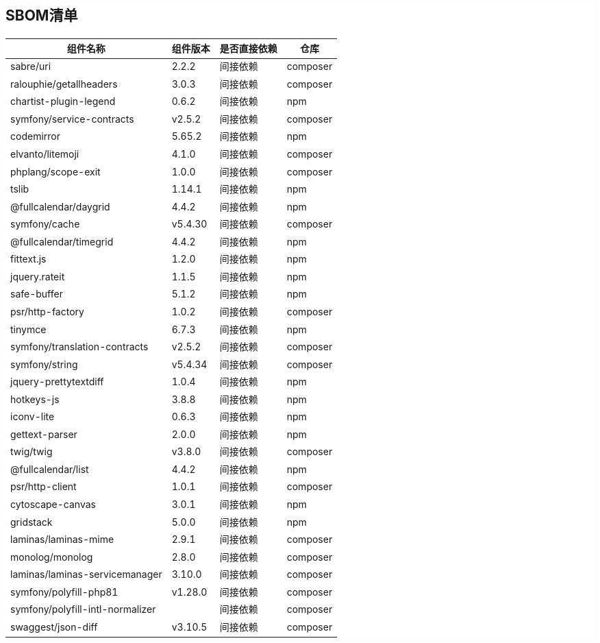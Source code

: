 


## SBOM清单

| 组件名称 | 组件版本 | 是否直接依赖 | 仓库 |
| -------- | -------- | ------------ | ---- |
|sabre/uri|2.2.2|间接依赖|composer|
|ralouphie/getallheaders|3.0.3|间接依赖|composer|
|chartist-plugin-legend|0.6.2|间接依赖|npm|
|symfony/service-contracts|v2.5.2|间接依赖|composer|
|codemirror|5.65.2|间接依赖|npm|
|elvanto/litemoji|4.1.0|间接依赖|composer|
|phplang/scope-exit|1.0.0|间接依赖|composer|
|tslib|1.14.1|间接依赖|npm|
|@fullcalendar/daygrid|4.4.2|间接依赖|npm|
|symfony/cache|v5.4.30|间接依赖|composer|
|@fullcalendar/timegrid|4.4.2|间接依赖|npm|
|fittext.js|1.2.0|间接依赖|npm|
|jquery.rateit|1.1.5|间接依赖|npm|
|safe-buffer|5.1.2|间接依赖|npm|
|psr/http-factory|1.0.2|间接依赖|composer|
|tinymce|6.7.3|间接依赖|npm|
|symfony/translation-contracts|v2.5.2|间接依赖|composer|
|symfony/string|v5.4.34|间接依赖|composer|
|jquery-prettytextdiff|1.0.4|间接依赖|npm|
|hotkeys-js|3.8.8|间接依赖|npm|
|iconv-lite|0.6.3|间接依赖|npm|
|gettext-parser|2.0.0|间接依赖|npm|
|twig/twig|v3.8.0|间接依赖|composer|
|@fullcalendar/list|4.4.2|间接依赖|npm|
|psr/http-client|1.0.1|间接依赖|composer|
|cytoscape-canvas|3.0.1|间接依赖|npm|
|gridstack|5.0.0|间接依赖|npm|
|laminas/laminas-mime|2.9.1|间接依赖|composer|
|monolog/monolog|2.8.0|间接依赖|composer|
|laminas/laminas-servicemanager|3.10.0|间接依赖|composer|
|symfony/polyfill-php81|v1.28.0|间接依赖|composer|
|symfony/polyfill-intl-normalizer||间接依赖|composer|
|swaggest/json-diff|v3.10.5|间接依赖|composer|
